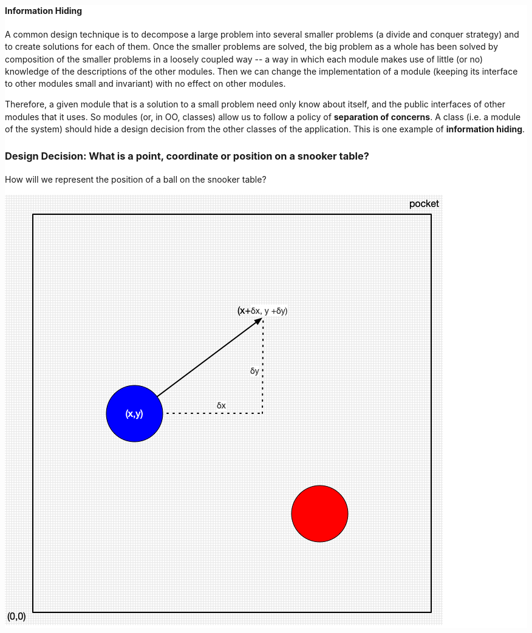 
#### Information Hiding

A common design technique is to decompose a large problem into several smaller problems (a divide and conquer strategy) and to create solutions for each of them. Once the smaller problems are solved, the big problem as a whole has been solved by composition of the smaller problems in a loosely coupled way -- a way in which each module makes use of little (or no) knowledge of the descriptions of the other modules. Then we can change the implementation of a module (keeping its interface to other modules small and invariant) with no effect on other modules. 

Therefore, a given module that is a solution to a small problem need only know about itself, and the public interfaces of other modules that it uses. So modules (or, in OO, classes) allow us to follow a policy of **separation of concerns**. A class (i.e. a module of the system) should hide a design decision from the other classes of the application. This is one example of **information hiding**. 


### Design Decision: What is a point, coordinate or position on a snooker table?

How will we represent the position of a ball on the snooker table?

![TUPLE2](images/tuple.png)
